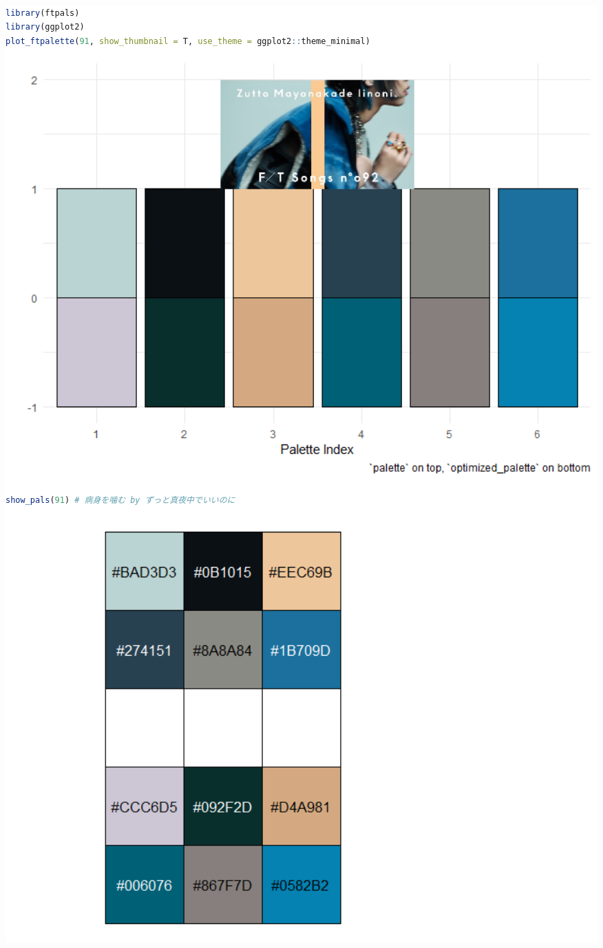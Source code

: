 ``` r
library(ftpals)
library(ggplot2)
plot_ftpalette(91, show_thumbnail = T, use_theme = ggplot2::theme_minimal)
```

<img src="man/figures/README-example-1.png" width="100%" />

``` r
show_pals(91) # 病身を噛む by ずっと真夜中でいいのに
```

<img src="man/figures/README-example-2.png" width="100%" />
